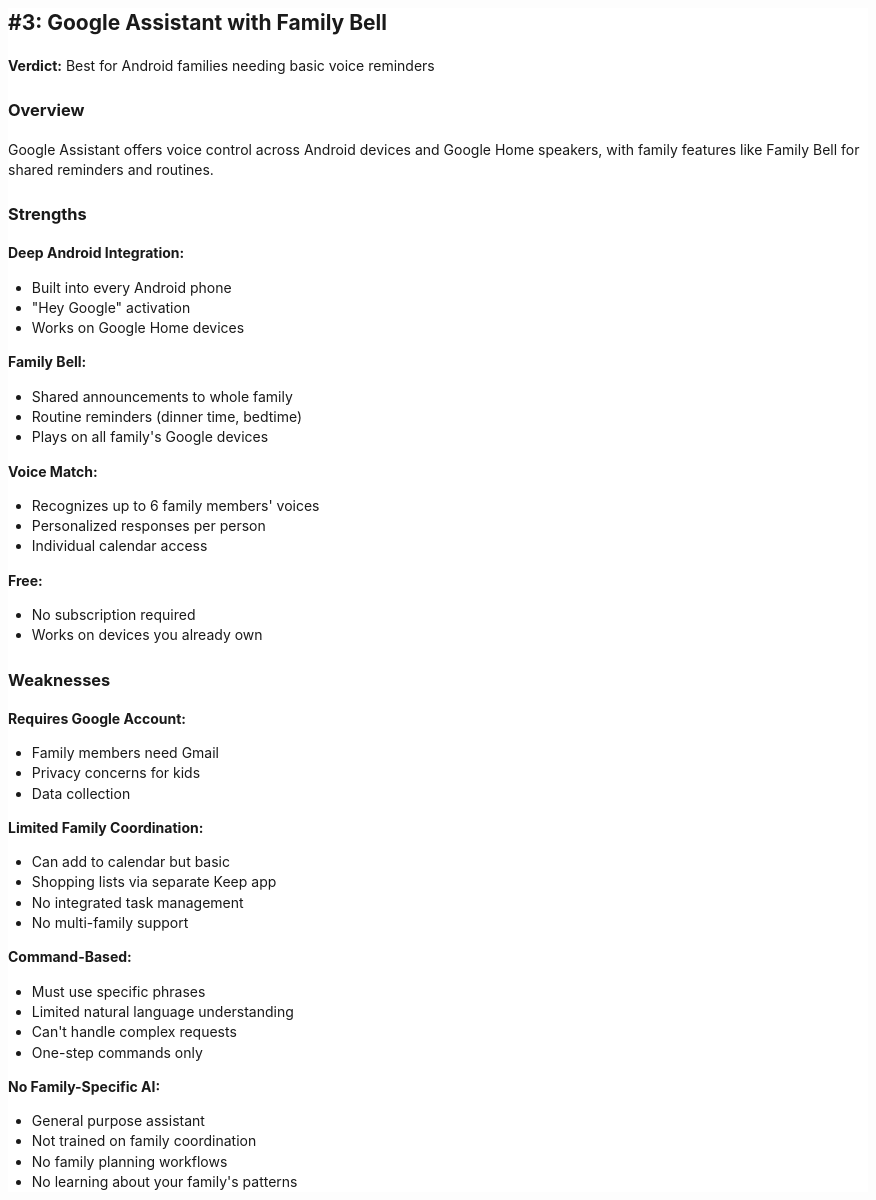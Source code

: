 
## #3: Google Assistant with Family Bell

**Verdict:** Best for Android families needing basic voice reminders

### Overview
Google Assistant offers voice control across Android devices and Google Home speakers, with family features like Family Bell for shared reminders and routines.

### Strengths

**Deep Android Integration:**
- Built into every Android phone
- "Hey Google" activation
- Works on Google Home devices

**Family Bell:**
- Shared announcements to whole family
- Routine reminders (dinner time, bedtime)
- Plays on all family's Google devices

**Voice Match:**
- Recognizes up to 6 family members' voices
- Personalized responses per person
- Individual calendar access

**Free:**
- No subscription required
- Works on devices you already own

### Weaknesses

**Requires Google Account:**
- Family members need Gmail
- Privacy concerns for kids
- Data collection

**Limited Family Coordination:**
- Can add to calendar but basic
- Shopping lists via separate Keep app
- No integrated task management
- No multi-family support

**Command-Based:**
- Must use specific phrases
- Limited natural language understanding
- Can't handle complex requests
- One-step commands only

**No Family-Specific AI:**
- General purpose assistant
- Not trained on family coordination
- No family planning workflows
- No learning about your family's patterns
